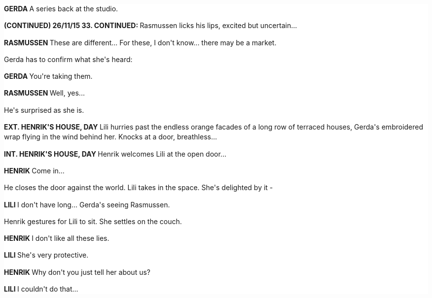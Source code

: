 <b>                    GERDA
</b>          A series back at the studio.

<b>                                                  (CONTINUED)
</b><b>                                                26/11/15
</b><b>                                                         33.
</b><b>CONTINUED:
</b>
Rasmussen licks his lips, excited but uncertain...

<b>                       RASMUSSEN
</b>             These are different... For these, I don't
             know... there may be a market.

Gerda has to confirm what she's heard:

<b>                       GERDA
</b>             You're taking them.

<b>                       RASMUSSEN
</b>             Well, yes...

He's surprised as she is.


<b>EXT. HENRIK'S HOUSE, DAY
</b>
Lili hurries past the endless orange facades of a long row of
terraced houses, Gerda's embroidered wrap flying in the wind
behind her. Knocks at a door, breathless...


<b>INT. HENRIK'S HOUSE, DAY
</b>
Henrik welcomes Lili at the open door...

<b>                          HENRIK
</b>             Come in...

He closes the door against the world. Lili takes in the
space. She's delighted by it -

<b>                        LILI
</b>             I don't have long... Gerda's seeing
             Rasmussen.

Henrik gestures for Lili to sit.      She settles on the couch.

<b>                       HENRIK
</b>             I don't like all these lies.

<b>                       LILI
</b>             She's very protective.

<b>                       HENRIK
</b>             Why don't you just tell her about
             us?

<b>                       LILI
</b>             I couldn't do that...
